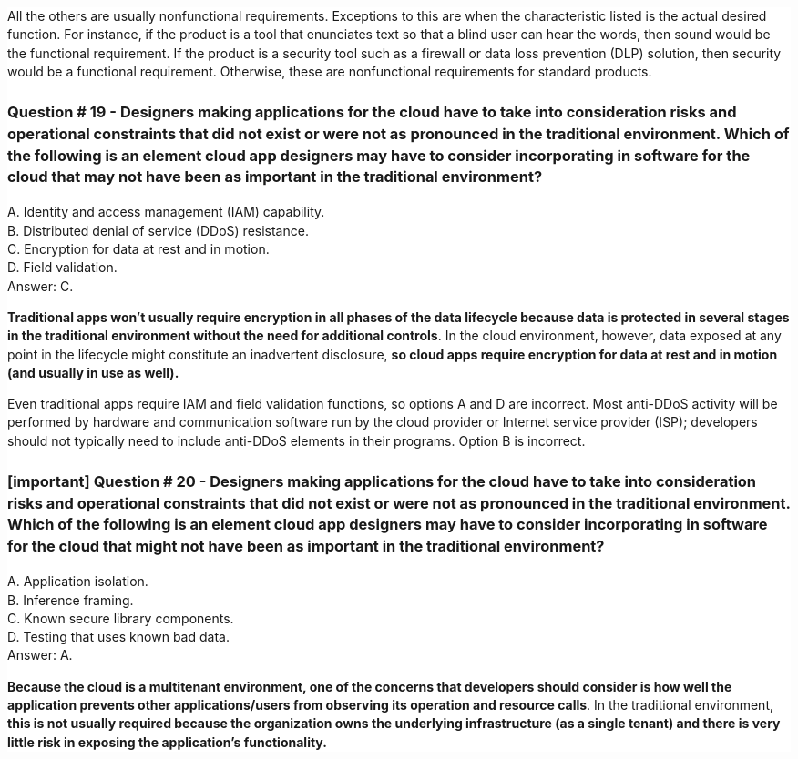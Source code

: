 All the others are usually nonfunctional requirements. Exceptions to this are when the characteristic listed is the actual desired function. For instance, if the product is a tool that enunciates text so that a blind user can hear the words, then sound would be the functional requirement. If the product is a security tool such as a firewall or data loss prevention (DLP) solution, then security would be a functional requirement. Otherwise, these are nonfunctional requirements for standard products.

### Question # 19 - Designers making applications for the cloud have to take into consideration risks and operational constraints that did not exist or were not as pronounced in the traditional environment. Which of the following is an element cloud app designers may have to consider incorporating in software for the cloud that may not have been as important in the traditional environment?    
A. Identity and access management (IAM) capability.  
B. Distributed denial of service (DDoS) resistance.   
C. Encryption for data at rest and in motion.   
D. Field validation.  
Answer: C. 

**Traditional apps won’t usually require encryption in all phases of the data lifecycle because data is protected in several stages in the traditional environment without the need for additional controls**. 
In the cloud environment, however, data exposed at any point in the lifecycle might constitute an inadvertent disclosure, **so cloud apps require encryption for data at rest and in motion (and usually in use as well).**

Even traditional apps require IAM and field validation functions, so options A and D are incorrect.
Most anti-DDoS activity will be performed by hardware and communication software run by the cloud provider or Internet service provider (ISP); developers should not typically need to include anti-DDoS elements in their programs. Option B is incorrect.
	
### [important] Question # 20 - Designers making applications for the cloud have to take into consideration risks and operational constraints that did not exist or were not as pronounced in the traditional environment. Which of the following is an element cloud app designers may have to consider incorporating in software for the cloud that might not have been as important in the traditional environment?  
A. Application isolation.  
B. Inference framing.  
C. Known secure library components.  
D. Testing that uses known bad data.  
Answer: A. 

**Because the cloud is a multitenant environment, one of the concerns that developers should consider is how well the application prevents other applications/users from observing its operation and resource calls**. 
In the traditional environment, **this is not usually required because the organization owns the underlying infrastructure (as a single tenant) and there is very little risk in exposing the application’s functionality.**
